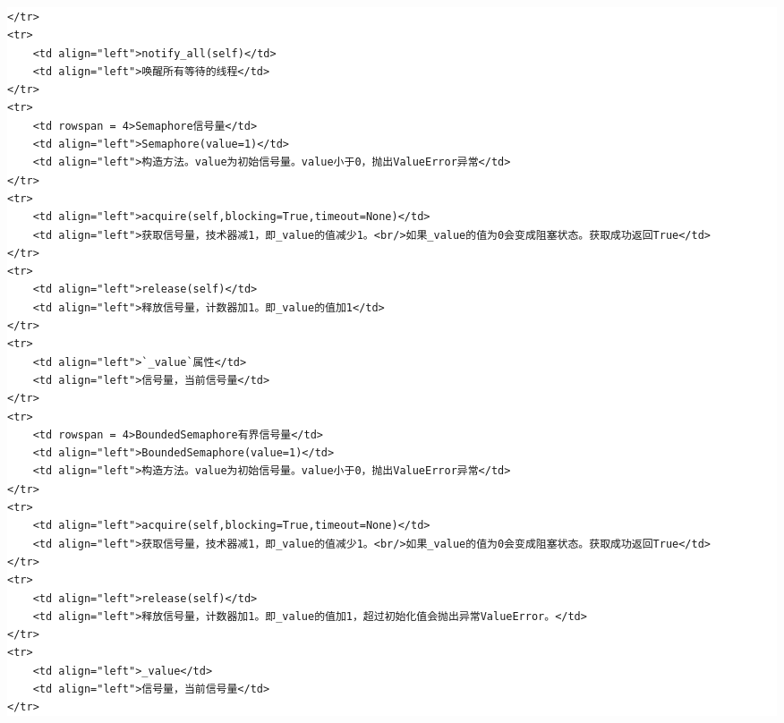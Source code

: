     </tr>
    <tr>
        <td align="left">notify_all(self)</td>
        <td align="left">唤醒所有等待的线程</td>
    </tr>
    <tr>
        <td rowspan = 4>Semaphore信号量</td>
        <td align="left">Semaphore(value=1)</td>
        <td align="left">构造方法。value为初始信号量。value小于0，抛出ValueError异常</td>
    </tr>
    <tr>
        <td align="left">acquire(self,blocking=True,timeout=None)</td>
        <td align="left">获取信号量，技术器减1，即_value的值减少1。<br/>如果_value的值为0会变成阻塞状态。获取成功返回True</td>
    </tr>
    <tr>
        <td align="left">release(self)</td>
        <td align="left">释放信号量，计数器加1。即_value的值加1</td>
    </tr>
    <tr>
        <td align="left">`_value`属性</td>
        <td align="left">信号量，当前信号量</td>
    </tr>
    <tr>
        <td rowspan = 4>BoundedSemaphore有界信号量</td>
        <td align="left">BoundedSemaphore(value=1)</td>
        <td align="left">构造方法。value为初始信号量。value小于0，抛出ValueError异常</td>
    </tr>
    <tr>
        <td align="left">acquire(self,blocking=True,timeout=None)</td>
        <td align="left">获取信号量，技术器减1，即_value的值减少1。<br/>如果_value的值为0会变成阻塞状态。获取成功返回True</td>
    </tr>
    <tr>
        <td align="left">release(self)</td>
        <td align="left">释放信号量，计数器加1。即_value的值加1，超过初始化值会抛出异常ValueError。</td>
    </tr>
    <tr>
        <td align="left">_value</td>
        <td align="left">信号量，当前信号量</td>
    </tr>
</table>
